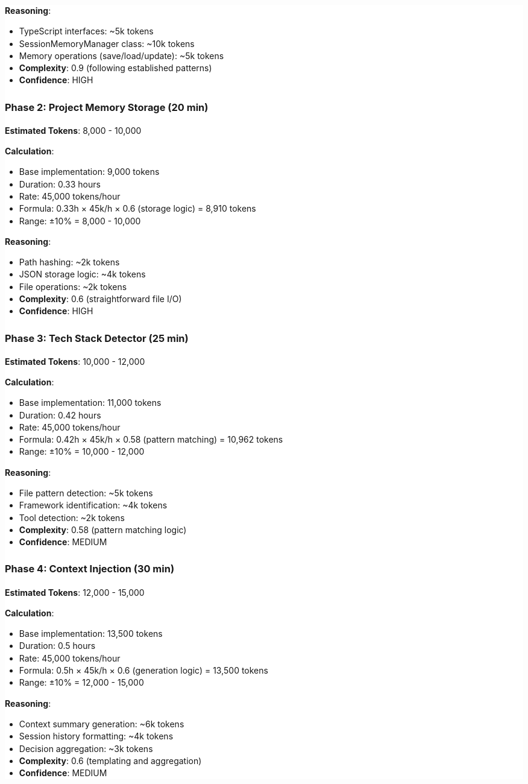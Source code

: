 **Reasoning**:
- TypeScript interfaces: ~5k tokens
- SessionMemoryManager class: ~10k tokens
- Memory operations (save/load/update): ~5k tokens
- **Complexity**: 0.9 (following established patterns)
- **Confidence**: HIGH

### Phase 2: Project Memory Storage (20 min)
**Estimated Tokens**: 8,000 - 10,000

**Calculation**:
- Base implementation: 9,000 tokens
- Duration: 0.33 hours
- Rate: 45,000 tokens/hour
- Formula: 0.33h × 45k/h × 0.6 (storage logic) = 8,910 tokens
- Range: ±10% = 8,000 - 10,000

**Reasoning**:
- Path hashing: ~2k tokens
- JSON storage logic: ~4k tokens
- File operations: ~2k tokens
- **Complexity**: 0.6 (straightforward file I/O)
- **Confidence**: HIGH

### Phase 3: Tech Stack Detector (25 min)
**Estimated Tokens**: 10,000 - 12,000

**Calculation**:
- Base implementation: 11,000 tokens
- Duration: 0.42 hours
- Rate: 45,000 tokens/hour
- Formula: 0.42h × 45k/h × 0.58 (pattern matching) = 10,962 tokens
- Range: ±10% = 10,000 - 12,000

**Reasoning**:
- File pattern detection: ~5k tokens
- Framework identification: ~4k tokens
- Tool detection: ~2k tokens
- **Complexity**: 0.58 (pattern matching logic)
- **Confidence**: MEDIUM

### Phase 4: Context Injection (30 min)
**Estimated Tokens**: 12,000 - 15,000

**Calculation**:
- Base implementation: 13,500 tokens
- Duration: 0.5 hours
- Rate: 45,000 tokens/hour
- Formula: 0.5h × 45k/h × 0.6 (generation logic) = 13,500 tokens
- Range: ±10% = 12,000 - 15,000

**Reasoning**:
- Context summary generation: ~6k tokens
- Session history formatting: ~4k tokens
- Decision aggregation: ~3k tokens
- **Complexity**: 0.6 (templating and aggregation)
- **Confidence**: MEDIUM
